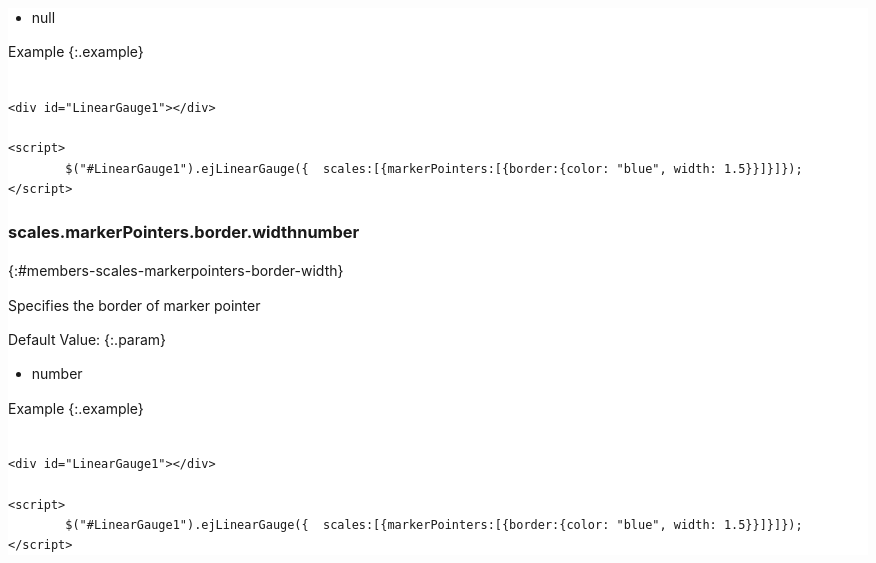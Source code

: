 



* null








Example
{:.example}

<pre class="prettyprint">
<code> 
&lt;div id="LinearGauge1"&gt;&lt;/div&gt; 
 
&lt;script&gt;
        $("#LinearGauge1").ejLinearGauge({  scales:[{markerPointers:[{border:{color: "blue", width: 1.5}}]}]});         
&lt;/script&gt;         </code>
</pre>






### scales.markerPointers.border.width<span class="type-signature type number">number</span>
{:#members-scales-markerpointers-border-width}








Specifies the border of marker pointer




Default Value:
{:.param}






* number








Example
{:.example}

<pre class="prettyprint">
<code> 
&lt;div id="LinearGauge1"&gt;&lt;/div&gt; 
 
&lt;script&gt;
        $("#LinearGauge1").ejLinearGauge({  scales:[{markerPointers:[{border:{color: "blue", width: 1.5}}]}]});         
&lt;/script&gt;         </code>
</pre>
